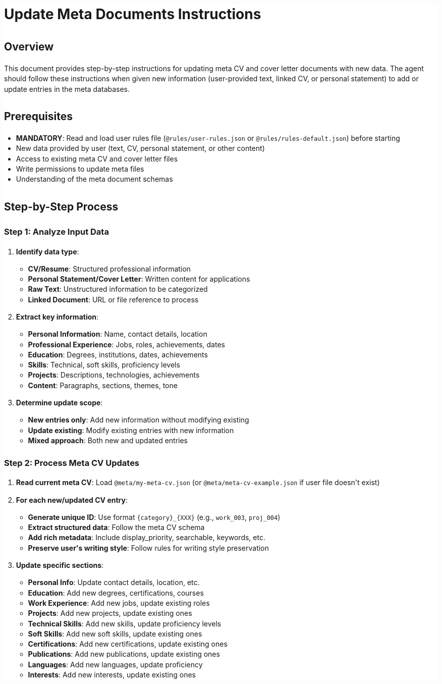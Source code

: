 # Update Meta Documents Instructions

## Overview
This document provides step-by-step instructions for updating meta CV and cover letter documents with new data. The agent should follow these instructions when given new information (user-provided text, linked CV, or personal statement) to add or update entries in the meta databases.

## Prerequisites
- **MANDATORY**: Read and load user rules file (`@rules/user-rules.json` or `@rules/rules-default.json`) before starting
- New data provided by user (text, CV, personal statement, or other content)
- Access to existing meta CV and cover letter files
- Write permissions to update meta files
- Understanding of the meta document schemas

## Step-by-Step Process

### Step 1: Analyze Input Data
1. **Identify data type**:
   - **CV/Resume**: Structured professional information
   - **Personal Statement/Cover Letter**: Written content for applications
   - **Raw Text**: Unstructured information to be categorized
   - **Linked Document**: URL or file reference to process

2. **Extract key information**:
   - **Personal Information**: Name, contact details, location
   - **Professional Experience**: Jobs, roles, achievements, dates
   - **Education**: Degrees, institutions, dates, achievements
   - **Skills**: Technical, soft skills, proficiency levels
   - **Projects**: Descriptions, technologies, achievements
   - **Content**: Paragraphs, sections, themes, tone

3. **Determine update scope**:
   - **New entries only**: Add new information without modifying existing
   - **Update existing**: Modify existing entries with new information
   - **Mixed approach**: Both new and updated entries

### Step 2: Process Meta CV Updates
1. **Read current meta CV**: Load `@meta/my-meta-cv.json` (or `@meta/meta-cv-example.json` if user file doesn't exist)

2. **For each new/updated CV entry**:
   - **Generate unique ID**: Use format `{category}_{XXX}` (e.g., `work_003`, `proj_004`)
   - **Extract structured data**: Follow the meta CV schema
   - **Add rich metadata**: Include display_priority, searchable, keywords, etc.
   - **Preserve user's writing style**: Follow rules for writing style preservation

3. **Update specific sections**:
   - **Personal Info**: Update contact details, location, etc.
   - **Education**: Add new degrees, certifications, courses
   - **Work Experience**: Add new jobs, update existing roles
   - **Projects**: Add new projects, update existing ones
   - **Technical Skills**: Add new skills, update proficiency levels
   - **Soft Skills**: Add new soft skills, update existing ones
   - **Certifications**: Add new certifications, update existing ones
   - **Publications**: Add new publications, update existing ones
   - **Languages**: Add new languages, update proficiency
   - **Interests**: Add new interests, update existing ones
